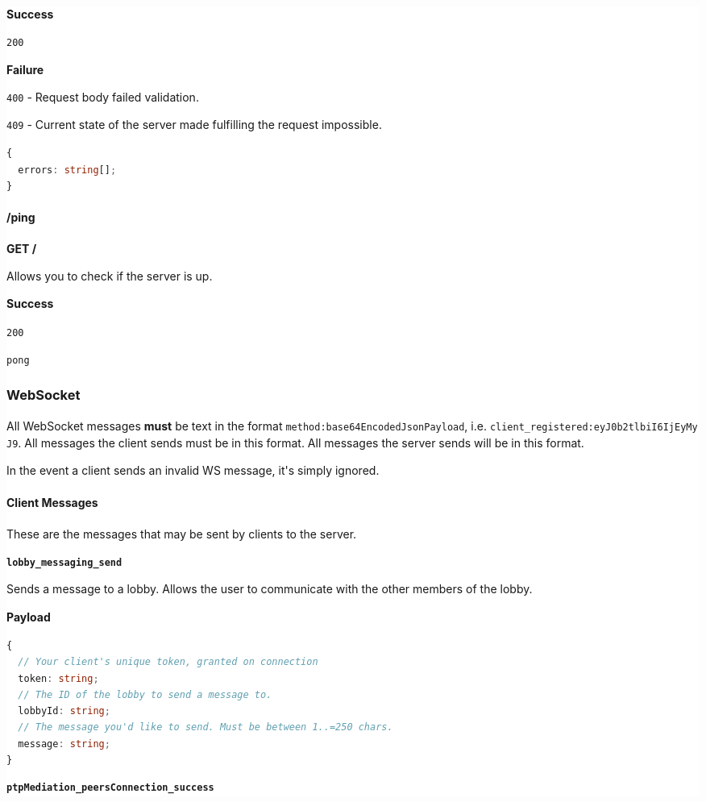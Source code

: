 **Success**

`200`

**Failure**

`400` - Request body failed validation.

`409` - Current state of the server made fulfilling the request impossible.

```ts
{
  errors: string[];
}
```

#### /ping

**GET /**

Allows you to check if the server is up.

**Success**

`200`

```
pong
```

### WebSocket

All WebSocket messages **must** be text in the format `method:base64EncodedJsonPayload`, i.e. `client_registered:eyJ0b2tlbiI6IjEyMyJ9`. All messages the client sends must be in this format. All messages the server sends will be in this format.

In the event a client sends an invalid WS message, it's simply ignored.

#### Client Messages

These are the messages that may be sent by clients to the server.

**`lobby_messaging_send`**

Sends a message to a lobby. Allows the user to communicate with the other members of the lobby.

**Payload**

```ts
{
  // Your client's unique token, granted on connection
  token: string;
  // The ID of the lobby to send a message to.
  lobbyId: string;
  // The message you'd like to send. Must be between 1..=250 chars.
  message: string;
}
```

**`ptpMediation_peersConnection_success`**
